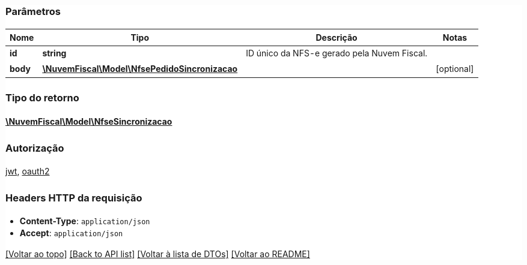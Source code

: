 ### Parâmetros

| Nome | Tipo | Descrição  | Notas |
| ------------- | ------------- | ------------- | ------------- |
| **id** | **string**| ID único da NFS-e gerado pela Nuvem Fiscal. | |
| **body** | [**\NuvemFiscal\Model\NfsePedidoSincronizacao**](../Model/NfsePedidoSincronizacao.md)|  | [optional] |

### Tipo do retorno

[**\NuvemFiscal\Model\NfseSincronizacao**](../Model/NfseSincronizacao.md)

### Autorização

[jwt](../../README.md#jwt), [oauth2](../../README.md#oauth2)

### Headers HTTP da requisição

- **Content-Type**: `application/json`
- **Accept**: `application/json`

[[Voltar ao topo]](#) [[Back to API list]](../../README.md#endpoints)
[[Voltar à lista de DTOs]](../../README.md#models)
[[Voltar ao README]](../../README.md)
